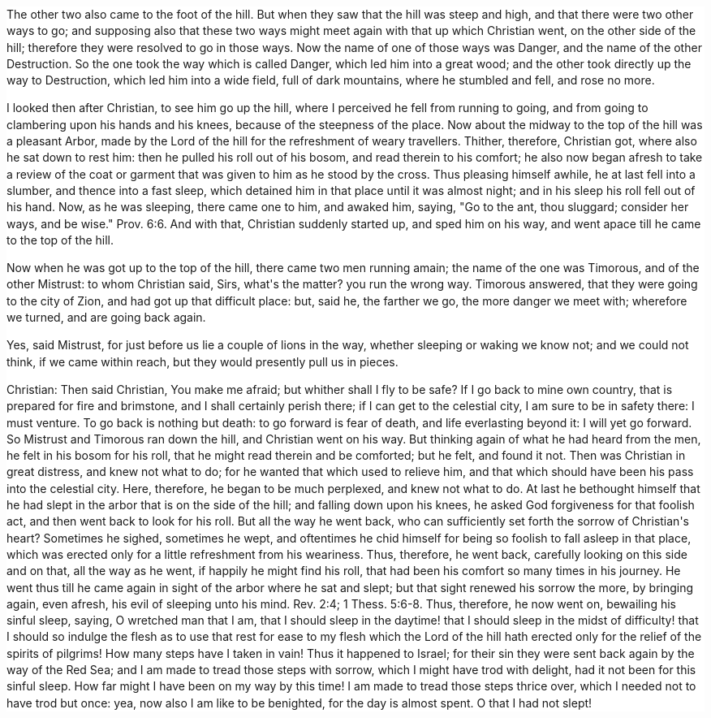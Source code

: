 The other two also came to the foot of the hill. But when they saw that the hill was steep and high, and that there were two other ways to go; and supposing also that these two ways might meet again with that up which Christian went, on the other side of the hill; therefore they were resolved to go in those ways. Now the name of one of those ways was Danger, and the name of the other Destruction. So the one took the way which is called Danger, which led him into a great wood; and the other took directly up the way to Destruction, which led him into a wide field, full of dark mountains, where he stumbled and fell, and rose no more.

I looked then after Christian, to see him go up the hill, where I perceived he fell from running to going, and from going to clambering upon his hands and his knees, because of the steepness of the place. Now about the midway to the top of the hill was a pleasant Arbor, made by the Lord of the hill for the refreshment of weary travellers. Thither, therefore, Christian got, where also he sat down to rest him: then he pulled his roll out of his bosom, and read therein to his comfort; he also now began afresh to take a review of the coat or garment that was given to him as he stood by the cross. Thus pleasing himself awhile, he at last fell into a slumber, and thence into a fast sleep, which detained him in that place until it was almost night; and in his sleep his roll fell out of his hand. Now, as he was sleeping, there came one to him, and awaked him, saying, "Go to the ant, thou sluggard; consider her ways, and be wise." Prov. 6:6\. And with that, Christian suddenly started up, and sped him on his way, and went apace till he came to the top of the hill.

Now when he was got up to the top of the hill, there came two men running amain; the name of the one was Timorous, and of the other Mistrust: to whom Christian said, Sirs, what's the matter? you run the wrong way. Timorous answered, that they were going to the city of Zion, and had got up that difficult place: but, said he, the farther we go, the more danger we meet with; wherefore we turned, and are going back again.

Yes, said Mistrust, for just before us lie a couple of lions in the way, whether sleeping or waking we know not; and we could not think, if we came within reach, but they would presently pull us in pieces.

Christian: Then said Christian, You make me afraid; but whither shall I fly to be safe? If I go back to mine own country, that is prepared for fire and brimstone, and I shall certainly perish there; if I can get to the celestial city, I am sure to be in safety there: I must venture. To go back is nothing but death: to go forward is fear of death, and life everlasting beyond it: I will yet go forward. So Mistrust and Timorous ran down the hill, and Christian went on his way. But thinking again of what he had heard from the men, he felt in his bosom for his roll, that he might read therein and be comforted; but he felt, and found it not. Then was Christian in great distress, and knew not what to do; for he wanted that which used to relieve him, and that which should have been his pass into the celestial city. Here, therefore, he began to be much perplexed, and knew not what to do. At last he bethought himself that he had slept in the arbor that is on the side of the hill; and falling down upon his knees, he asked God forgiveness for that foolish act, and then went back to look for his roll. But all the way he went back, who can sufficiently set forth the sorrow of Christian's heart? Sometimes he sighed, sometimes he wept, and oftentimes he chid himself for being so foolish to fall asleep in that place, which was erected only for a little refreshment from his weariness. Thus, therefore, he went back, carefully looking on this side and on that, all the way as he went, if happily he might find his roll, that had been his comfort so many times in his journey. He went thus till he came again in sight of the arbor where he sat and slept; but that sight renewed his sorrow the more, by bringing again, even afresh, his evil of sleeping unto his mind. Rev. 2:4; 1 Thess. 5:6-8\. Thus, therefore, he now went on, bewailing his sinful sleep, saying, O wretched man that I am, that I should sleep in the daytime! that I should sleep in the midst of difficulty! that I should so indulge the flesh as to use that rest for ease to my flesh which the Lord of the hill hath erected only for the relief of the spirits of pilgrims! How many steps have I taken in vain! Thus it happened to Israel; for their sin they were sent back again by the way of the Red Sea; and I am made to tread those steps with sorrow, which I might have trod with delight, had it not been for this sinful sleep. How far might I have been on my way by this time! I am made to tread those steps thrice over, which I needed not to have trod but once: yea, now also I am like to be benighted, for the day is almost spent. O that I had not slept!
